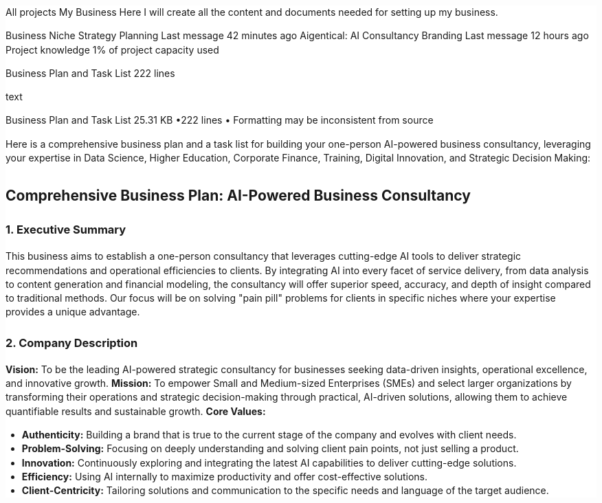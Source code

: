 
All projects
My Business
Here I will create all the content and documents needed for setting up my business.




Business Niche Strategy Planning
Last message 42 minutes ago
Aigentical: AI Consultancy Branding
Last message 12 hours ago
Project knowledge
1% of project capacity used

Business Plan and Task List
222 lines

text



Business Plan and Task List
25.31 KB •222 lines
•
Formatting may be inconsistent from source

Here is a comprehensive business plan and a task list for building your one-person AI-powered business consultancy, leveraging your expertise in Data Science, Higher Education, Corporate Finance, Training, Digital Innovation, and Strategic Decision Making:

## Comprehensive Business Plan: AI-Powered Business Consultancy

### 1. Executive Summary
This business aims to establish a one-person consultancy that leverages cutting-edge AI tools to deliver strategic recommendations and operational efficiencies to clients. By integrating AI into every facet of service delivery, from data analysis to content generation and financial modeling, the consultancy will offer superior speed, accuracy, and depth of insight compared to traditional methods. Our focus will be on solving "pain pill" problems for clients in specific niches where your expertise provides a unique advantage.

### 2. Company Description
**Vision:** To be the leading AI-powered strategic consultancy for businesses seeking data-driven insights, operational excellence, and innovative growth.
**Mission:** To empower Small and Medium-sized Enterprises (SMEs) and select larger organizations by transforming their operations and strategic decision-making through practical, AI-driven solutions, allowing them to achieve quantifiable results and sustainable growth.
**Core Values:**
*   **Authenticity:** Building a brand that is true to the current stage of the company and evolves with client needs.
*   **Problem-Solving:** Focusing on deeply understanding and solving client pain points, not just selling a product.
*   **Innovation:** Continuously exploring and integrating the latest AI capabilities to deliver cutting-edge solutions.
*   **Efficiency:** Using AI internally to maximize productivity and offer cost-effective solutions.
*   **Client-Centricity:** Tailoring solutions and communication to the specific needs and language of the target audience.
